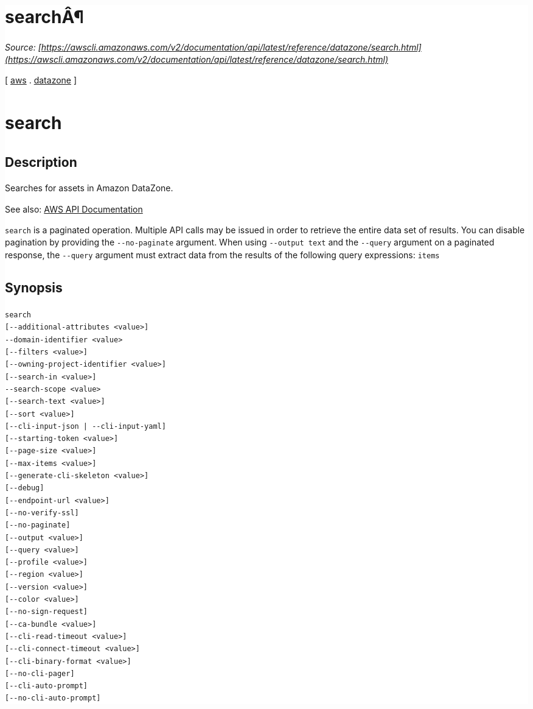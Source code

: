 # searchÂ¶

*Source: [https://awscli.amazonaws.com/v2/documentation/api/latest/reference/datazone/search.html](https://awscli.amazonaws.com/v2/documentation/api/latest/reference/datazone/search.html)*

[ [aws](https://awscli.amazonaws.com/v2/documentation/api/latest/reference/index.html#cli-aws) . [datazone](https://awscli.amazonaws.com/v2/documentation/api/latest/reference/datazone/index.html#cli-aws-datazone) ]

# search

## Description

Searches for assets in Amazon DataZone.

See also: [AWS API Documentation](https://docs.aws.amazon.com/goto/WebAPI/datazone-2018-05-10/Search)

`search` is a paginated operation. Multiple API calls may be issued in order to retrieve the entire data set of results. You can disable pagination by providing the `--no-paginate` argument.
When using `--output text` and the `--query` argument on a paginated response, the `--query` argument must extract data from the results of the following query expressions: `items`

## Synopsis

```
search
[--additional-attributes <value>]
--domain-identifier <value>
[--filters <value>]
[--owning-project-identifier <value>]
[--search-in <value>]
--search-scope <value>
[--search-text <value>]
[--sort <value>]
[--cli-input-json | --cli-input-yaml]
[--starting-token <value>]
[--page-size <value>]
[--max-items <value>]
[--generate-cli-skeleton <value>]
[--debug]
[--endpoint-url <value>]
[--no-verify-ssl]
[--no-paginate]
[--output <value>]
[--query <value>]
[--profile <value>]
[--region <value>]
[--version <value>]
[--color <value>]
[--no-sign-request]
[--ca-bundle <value>]
[--cli-read-timeout <value>]
[--cli-connect-timeout <value>]
[--cli-binary-format <value>]
[--no-cli-pager]
[--cli-auto-prompt]
[--no-cli-auto-prompt]
```
